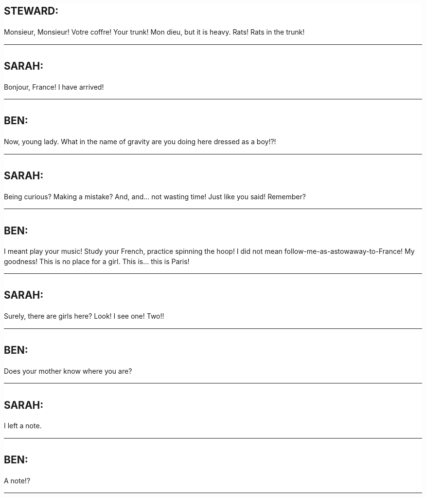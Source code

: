 ## STEWARD:
Monsieur, Monsieur! Votre coffre! Your trunk! Mon dieu, but it is heavy. 
Rats! Rats in the trunk! 

---

## SARAH:
Bonjour, France! I have arrived!  


---

## BEN:
Now, young lady. What in the name of gravity are you doing here dressed as a boy!?! 

---

## SARAH:
Being curious? Making a mistake? And, and... not wasting time! Just like you said! Remember? 

---

## BEN:
I meant play your music! Study your French, practice spinning the hoop! I did not mean follow-me-as-astowaway-to-France! My goodness! This is no place for a girl. This is... this is Paris! 

---

## SARAH:
Surely, there are girls here? Look! I see one! Two!! 

---

## BEN:
Does your mother know where you are? 

---

## SARAH:
I left a note. 

---

## BEN:
A note!? 

---
